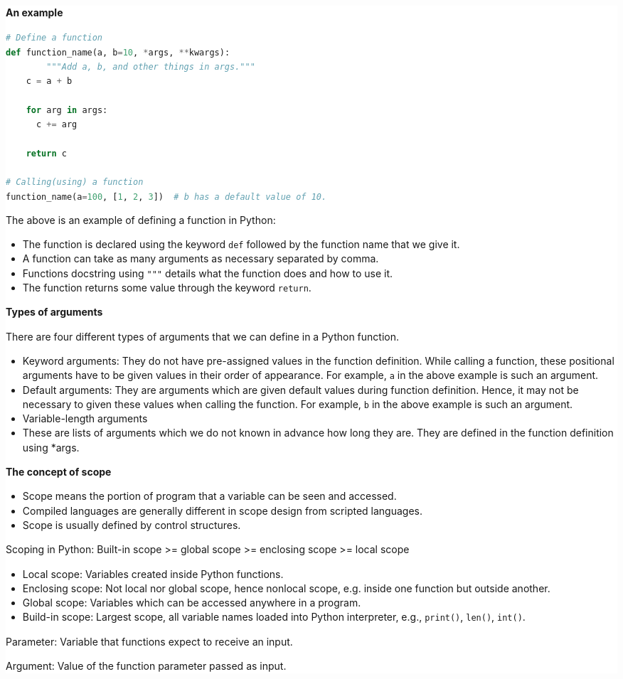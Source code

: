 **An example**

```python
# Define a function
def function_name(a, b=10, *args, **kwargs):
		"""Add a, b, and other things in args."""
    c = a + b
  	
    for arg in args:
      c += arg
    
    return c
  
# Calling(using) a function
function_name(a=100, [1, 2, 3])  # b has a default value of 10.
```

The above is an example of defining a function in Python:

- The function is declared using the keyword `def` followed by the function name that we give it.
- A function can take as many arguments as necessary separated by comma.
- Functions docstring using `"""` details what the function does and how to use it.
- The function returns some value through the keyword `return`.

**Types of arguments**

There are four different types of arguments that we can define in a Python function.

- Keyword arguments: They do not have pre-assigned values in the function definition. While calling a function, these positional arguments have to be given values in their order of appearance. For example, `a` in the above example is such an argument.
- Default arguments: They are arguments which are given default values during function definition. Hence, it may not be necessary to given these values when calling the function. For example, `b` in the above example is such an argument.
- Variable-length arguments
- These are lists of arguments which we do not known in advance how long they are. They are defined in the function definition using *args. 

**The concept of scope**

- Scope means the portion of program that a variable can be seen and accessed. 
- Compiled languages are generally different in scope design from scripted languages. 
- Scope is usually defined by control structures.

Scoping in Python: Built-in scope >= global scope >= enclosing scope >= local scope

- Local scope: Variables created inside Python functions.
- Enclosing scope: Not local nor global scope, hence nonlocal scope, e.g. inside one function but outside another.
- Global scope: Variables which can be accessed anywhere in a program.
- Build-in scope: Largest scope, all variable names loaded into Python interpreter, e.g., `print()`, `len()`, `int()`.

Parameter: Variable that functions expect to receive an input.

Argument: Value of the function parameter passed as input.
